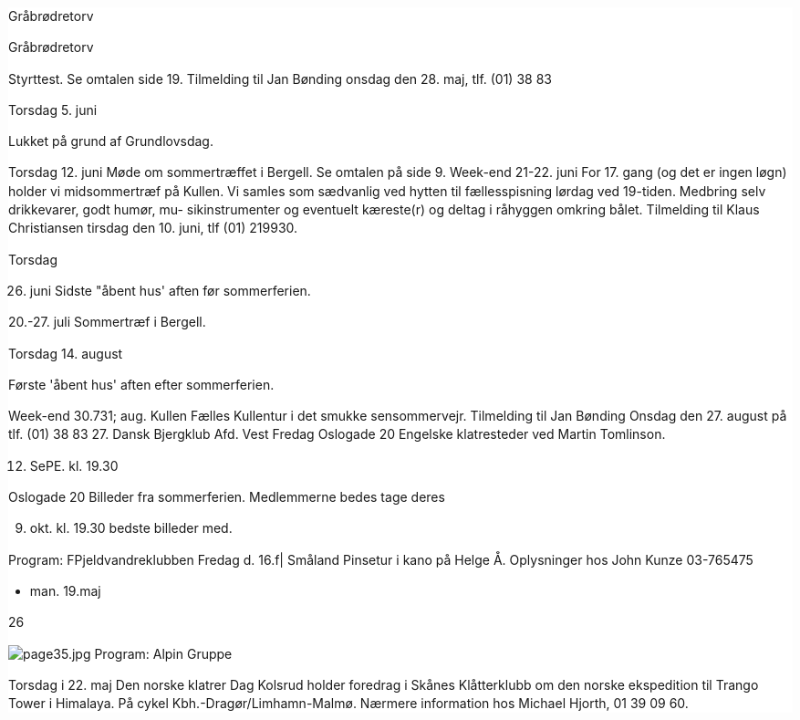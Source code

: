 Gråbrødretorv

Gråbrødretorv

Styrttest. Se omtalen side 19.
Tilmelding til Jan Bønding onsdag den 28. maj, tlf. (01) 38 83

Torsdag
5. juni

Lukket på grund af Grundlovsdag.

Torsdag
12. juni Møde om sommertræffet i Bergell. Se omtalen på side 9.
Week-end
21-22. juni For 17. gang (og det er ingen løgn) holder vi midsommertræf på
Kullen. Vi samles som sædvanlig ved hytten til fællesspisning
lørdag ved 19-tiden. Medbring selv drikkevarer, godt humør, mu-
sikinstrumenter og eventuelt kæreste(r) og deltag i råhyggen
omkring bålet. Tilmelding til Klaus Christiansen tirsdag den
10. juni, tlf (01) 219930.

Torsdag

26. juni Sidste "åbent hus' aften før sommerferien.

20.-27. juli Sommertræf i Bergell.

Torsdag
14. august

Første 'åbent hus' aften efter sommerferien.

Week-end
30.731; aug. Kullen Fælles Kullentur i det smukke sensommervejr. Tilmelding til
Jan Bønding Onsdag den 27. august på tlf. (01) 38 83 27.
Dansk Bjergklub Afd. Vest
Fredag Oslogade 20 Engelske klatresteder ved Martin Tomlinson.

12. SePE. kl. 19.30

Oslogade 20 Billeder fra sommerferien. Medlemmerne bedes tage deres

9. okt. kl. 19.30 bedste billeder med.

Program: FPjeldvandreklubben
Fredag d. 16.f| Småland Pinsetur i kano på Helge Å. Oplysninger hos John Kunze 03-765475
- man. 19.maj

26




![page35.jpg](/1986/DB-1986-2/page35.jpg)
Program: Alpin Gruppe

Torsdag i
22. maj Den norske klatrer Dag Kolsrud holder foredrag i Skånes
Klåtterklubb om den norske ekspedition til Trango Tower
i Himalaya. På cykel Kbh.-Dragør/Limhamn-Malmø. Nærmere
information hos Michael Hjorth, 01 39 09 60.
